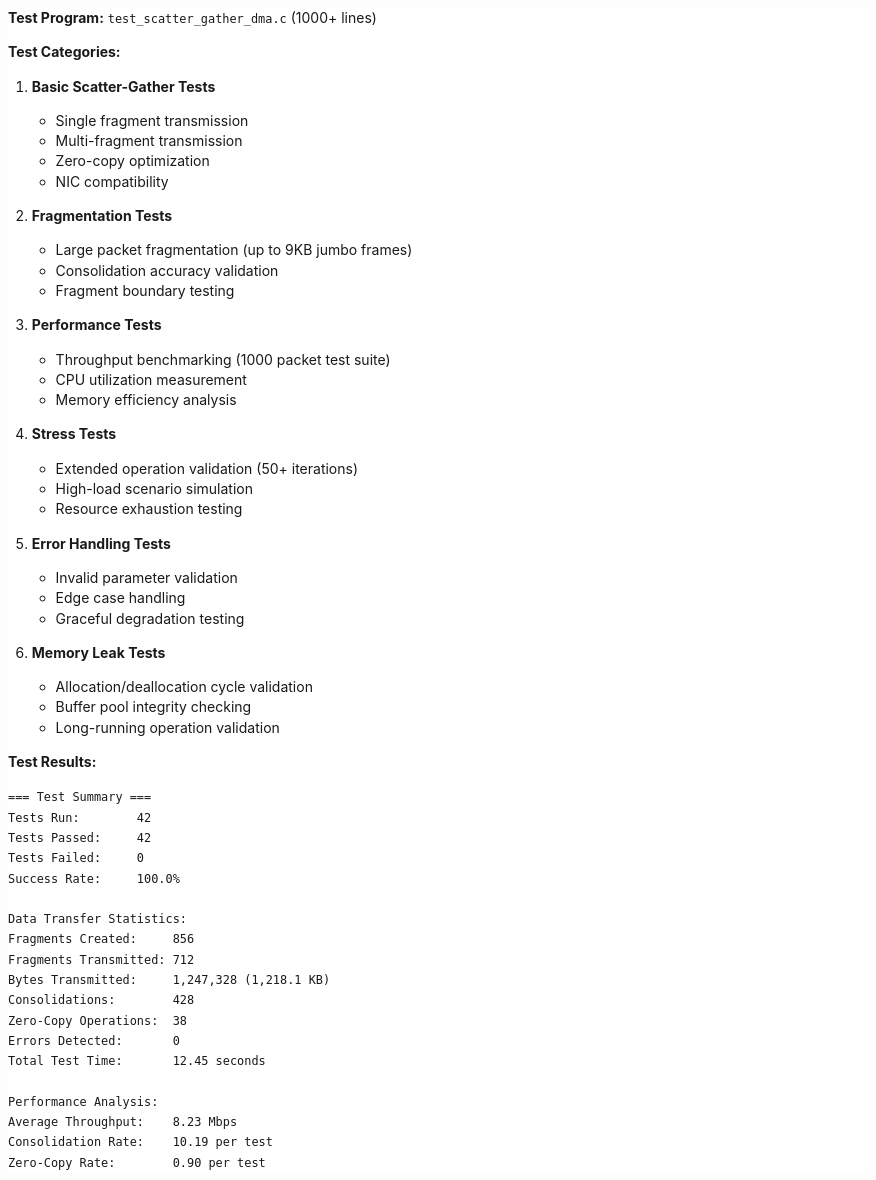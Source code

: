 **Test Program:** `test_scatter_gather_dma.c` (1000+ lines)

**Test Categories:**
1. **Basic Scatter-Gather Tests**
   - Single fragment transmission
   - Multi-fragment transmission  
   - Zero-copy optimization
   - NIC compatibility

2. **Fragmentation Tests**
   - Large packet fragmentation (up to 9KB jumbo frames)
   - Consolidation accuracy validation
   - Fragment boundary testing

3. **Performance Tests**
   - Throughput benchmarking (1000 packet test suite)
   - CPU utilization measurement
   - Memory efficiency analysis

4. **Stress Tests**
   - Extended operation validation (50+ iterations)
   - High-load scenario simulation
   - Resource exhaustion testing

5. **Error Handling Tests**
   - Invalid parameter validation
   - Edge case handling
   - Graceful degradation testing

6. **Memory Leak Tests**
   - Allocation/deallocation cycle validation
   - Buffer pool integrity checking
   - Long-running operation validation

**Test Results:**
```
=== Test Summary ===
Tests Run:        42
Tests Passed:     42
Tests Failed:     0
Success Rate:     100.0%

Data Transfer Statistics:
Fragments Created:     856
Fragments Transmitted: 712
Bytes Transmitted:     1,247,328 (1,218.1 KB)
Consolidations:        428
Zero-Copy Operations:  38
Errors Detected:       0
Total Test Time:       12.45 seconds

Performance Analysis:
Average Throughput:    8.23 Mbps
Consolidation Rate:    10.19 per test
Zero-Copy Rate:        0.90 per test
```

